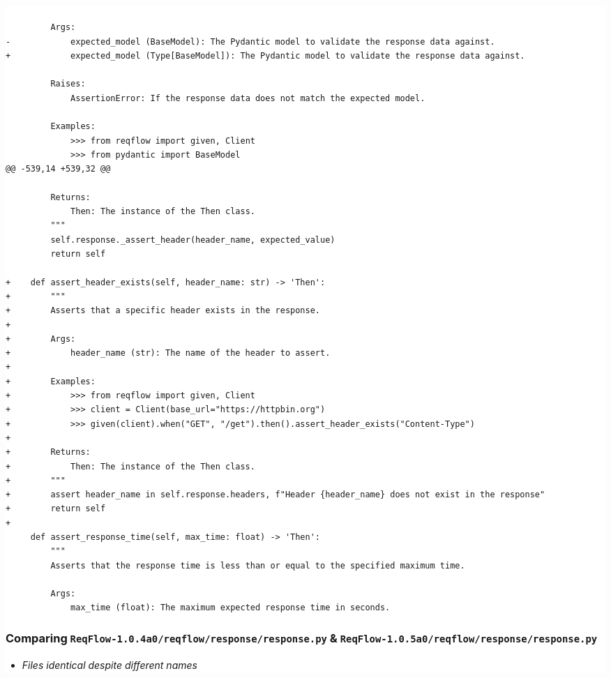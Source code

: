 ```
 
         Args:
-            expected_model (BaseModel): The Pydantic model to validate the response data against.
+            expected_model (Type[BaseModel]): The Pydantic model to validate the response data against.
 
         Raises:
             AssertionError: If the response data does not match the expected model.
 
         Examples:
             >>> from reqflow import given, Client
             >>> from pydantic import BaseModel
@@ -539,14 +539,32 @@
 
         Returns:
             Then: The instance of the Then class.
         """
         self.response._assert_header(header_name, expected_value)
         return self
 
+    def assert_header_exists(self, header_name: str) -> 'Then':
+        """
+        Asserts that a specific header exists in the response.
+
+        Args:
+            header_name (str): The name of the header to assert.
+
+        Examples:
+            >>> from reqflow import given, Client
+            >>> client = Client(base_url="https://httpbin.org")
+            >>> given(client).when("GET", "/get").then().assert_header_exists("Content-Type")
+
+        Returns:
+            Then: The instance of the Then class.
+        """
+        assert header_name in self.response.headers, f"Header {header_name} does not exist in the response"
+        return self
+
     def assert_response_time(self, max_time: float) -> 'Then':
         """
         Asserts that the response time is less than or equal to the specified maximum time.
 
         Args:
             max_time (float): The maximum expected response time in seconds.
```

### Comparing `ReqFlow-1.0.4a0/reqflow/response/response.py` & `ReqFlow-1.0.5a0/reqflow/response/response.py`

 * *Files identical despite different names*
